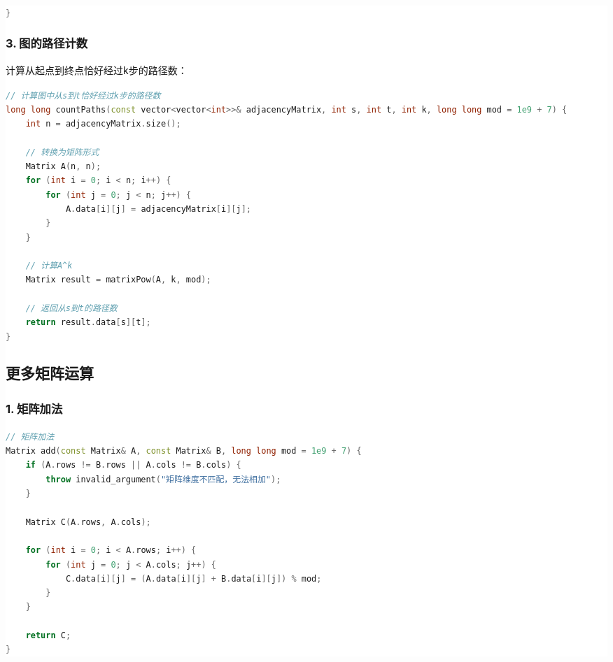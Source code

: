 ```cpp
}
```

### 3. 图的路径计数

计算从起点到终点恰好经过k步的路径数：

```cpp
// 计算图中从s到t恰好经过k步的路径数
long long countPaths(const vector<vector<int>>& adjacencyMatrix, int s, int t, int k, long long mod = 1e9 + 7) {
    int n = adjacencyMatrix.size();
    
    // 转换为矩阵形式
    Matrix A(n, n);
    for (int i = 0; i < n; i++) {
        for (int j = 0; j < n; j++) {
            A.data[i][j] = adjacencyMatrix[i][j];
        }
    }
    
    // 计算A^k
    Matrix result = matrixPow(A, k, mod);
    
    // 返回从s到t的路径数
    return result.data[s][t];
}
```

## 更多矩阵运算

### 1. 矩阵加法

```cpp
// 矩阵加法
Matrix add(const Matrix& A, const Matrix& B, long long mod = 1e9 + 7) {
    if (A.rows != B.rows || A.cols != B.cols) {
        throw invalid_argument("矩阵维度不匹配，无法相加");
    }
    
    Matrix C(A.rows, A.cols);
    
    for (int i = 0; i < A.rows; i++) {
        for (int j = 0; j < A.cols; j++) {
            C.data[i][j] = (A.data[i][j] + B.data[i][j]) % mod;
        }
    }
    
    return C;
}
```
